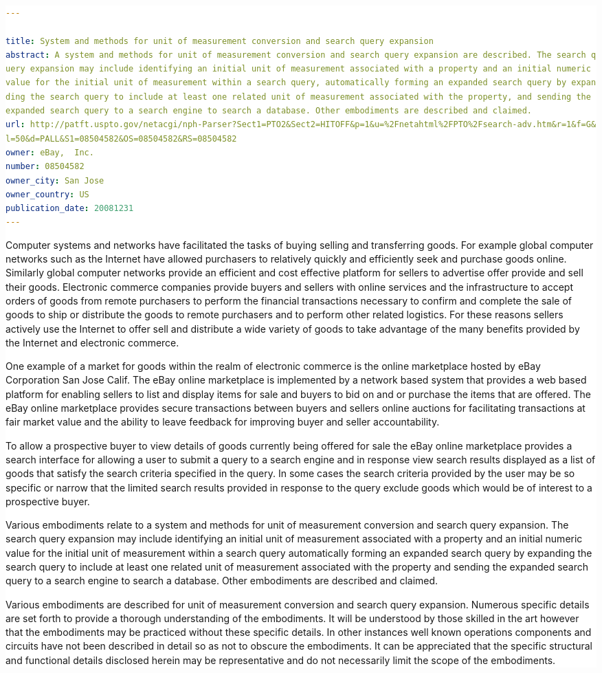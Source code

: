 ```yaml
---

title: System and methods for unit of measurement conversion and search query expansion
abstract: A system and methods for unit of measurement conversion and search query expansion are described. The search query expansion may include identifying an initial unit of measurement associated with a property and an initial numeric value for the initial unit of measurement within a search query, automatically forming an expanded search query by expanding the search query to include at least one related unit of measurement associated with the property, and sending the expanded search query to a search engine to search a database. Other embodiments are described and claimed.
url: http://patft.uspto.gov/netacgi/nph-Parser?Sect1=PTO2&Sect2=HITOFF&p=1&u=%2Fnetahtml%2FPTO%2Fsearch-adv.htm&r=1&f=G&l=50&d=PALL&S1=08504582&OS=08504582&RS=08504582
owner: eBay,  Inc.
number: 08504582
owner_city: San Jose
owner_country: US
publication_date: 20081231
---
```

Computer systems and networks have facilitated the tasks of buying selling and transferring goods. For example global computer networks such as the Internet have allowed purchasers to relatively quickly and efficiently seek and purchase goods online. Similarly global computer networks provide an efficient and cost effective platform for sellers to advertise offer provide and sell their goods. Electronic commerce companies provide buyers and sellers with online services and the infrastructure to accept orders of goods from remote purchasers to perform the financial transactions necessary to confirm and complete the sale of goods to ship or distribute the goods to remote purchasers and to perform other related logistics. For these reasons sellers actively use the Internet to offer sell and distribute a wide variety of goods to take advantage of the many benefits provided by the Internet and electronic commerce.

One example of a market for goods within the realm of electronic commerce is the online marketplace hosted by eBay Corporation San Jose Calif. The eBay online marketplace is implemented by a network based system that provides a web based platform for enabling sellers to list and display items for sale and buyers to bid on and or purchase the items that are offered. The eBay online marketplace provides secure transactions between buyers and sellers online auctions for facilitating transactions at fair market value and the ability to leave feedback for improving buyer and seller accountability.

To allow a prospective buyer to view details of goods currently being offered for sale the eBay online marketplace provides a search interface for allowing a user to submit a query to a search engine and in response view search results displayed as a list of goods that satisfy the search criteria specified in the query. In some cases the search criteria provided by the user may be so specific or narrow that the limited search results provided in response to the query exclude goods which would be of interest to a prospective buyer.

Various embodiments relate to a system and methods for unit of measurement conversion and search query expansion. The search query expansion may include identifying an initial unit of measurement associated with a property and an initial numeric value for the initial unit of measurement within a search query automatically forming an expanded search query by expanding the search query to include at least one related unit of measurement associated with the property and sending the expanded search query to a search engine to search a database. Other embodiments are described and claimed.

Various embodiments are described for unit of measurement conversion and search query expansion. Numerous specific details are set forth to provide a thorough understanding of the embodiments. It will be understood by those skilled in the art however that the embodiments may be practiced without these specific details. In other instances well known operations components and circuits have not been described in detail so as not to obscure the embodiments. It can be appreciated that the specific structural and functional details disclosed herein may be representative and do not necessarily limit the scope of the embodiments.
